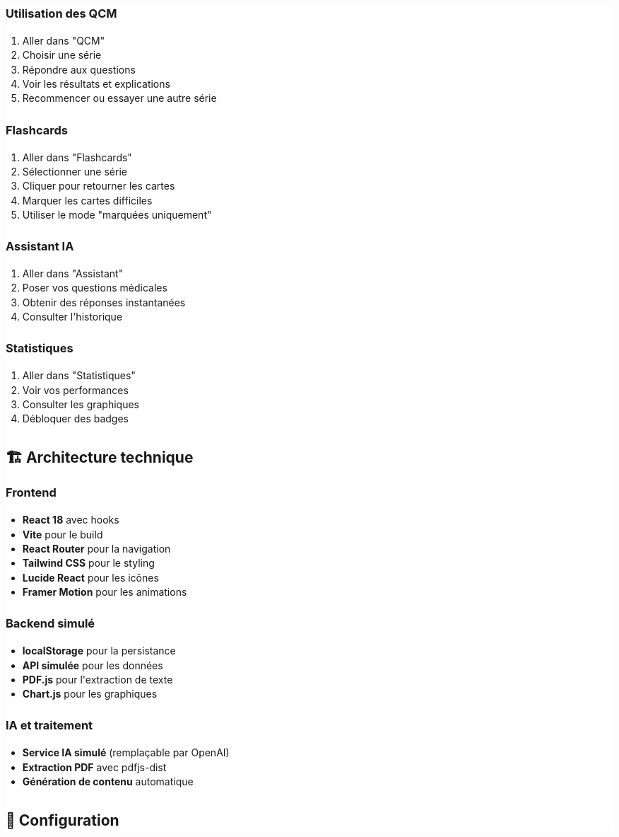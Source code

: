 ### Utilisation des QCM
1. Aller dans "QCM"
2. Choisir une série
3. Répondre aux questions
4. Voir les résultats et explications
5. Recommencer ou essayer une autre série

### Flashcards
1. Aller dans "Flashcards"
2. Sélectionner une série
3. Cliquer pour retourner les cartes
4. Marquer les cartes difficiles
5. Utiliser le mode "marquées uniquement"

### Assistant IA
1. Aller dans "Assistant"
2. Poser vos questions médicales
3. Obtenir des réponses instantanées
4. Consulter l'historique

### Statistiques
1. Aller dans "Statistiques"
2. Voir vos performances
3. Consulter les graphiques
4. Débloquer des badges

## 🏗️ Architecture technique

### Frontend
- **React 18** avec hooks
- **Vite** pour le build
- **React Router** pour la navigation
- **Tailwind CSS** pour le styling
- **Lucide React** pour les icônes
- **Framer Motion** pour les animations

### Backend simulé
- **localStorage** pour la persistance
- **API simulée** pour les données
- **PDF.js** pour l'extraction de texte
- **Chart.js** pour les graphiques

### IA et traitement
- **Service IA simulé** (remplaçable par OpenAI)
- **Extraction PDF** avec pdfjs-dist
- **Génération de contenu** automatique

## 🔧 Configuration
